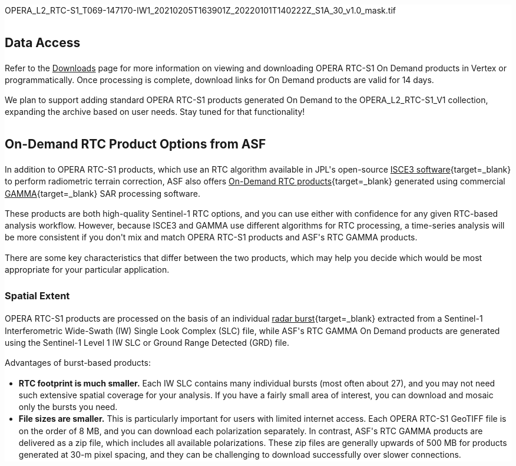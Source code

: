 OPERA_L2_RTC-S1_T069-147170-IW1_20210205T163901Z_20220101T140222Z_S1A_30_v1.0_mask.tif

## Data Access

Refer to the [Downloads](../using/downloading.md) page for more information on viewing and downloading 
OPERA RTC-S1 On Demand products in Vertex or programmatically. Once processing is complete, download links 
for On Demand products are valid for 14 days.




We plan to support adding standard OPERA RTC-S1 products generated On Demand to the OPERA_L2_RTC-S1_V1 collection, 
expanding the archive based on user needs. Stay tuned for that functionality!

## On-Demand RTC Product Options from ASF

In addition to OPERA RTC-S1 products, which use an RTC algorithm available in JPL's open-source 
[ISCE3 software](https://github.com/isce-framework/isce3 "github.com/isce-framework/isce3" ){target=_blank} 
to perform radiometric terrain correction, ASF also offers 
[On-Demand RTC products](rtc_product_guide.md "Sentinel-1 RTC Product Guide" ){target=_blank} 
generated using commercial [GAMMA](https://gamma-rs.ch/gamma-software "gamma-rs.ch/gamma-software" ){target=_blank} 
SAR processing software. 

These products are both high-quality Sentinel-1 RTC options, and you can use either with confidence for any given 
RTC-based analysis workflow. However, because ISCE3 and GAMMA use different algorithms for RTC processing, 
a time-series analysis will be more consistent if you don't mix and match OPERA RTC-S1 products and ASF's RTC GAMMA 
products. 

There are some key characteristics that differ between the two products, which may help you decide which would be 
most appropriate for your particular application. 

### Spatial Extent

OPERA RTC-S1 products are processed on the basis of an individual 
[radar burst](https://storymaps.arcgis.com/stories/88c8fe67933340779eddef212d76b8b8 "Sentinel-1 Bursts StoryMap tutorial" ){target=_blank} 
extracted from a Sentinel-1 
Interferometric Wide-Swath (IW) Single Look Complex (SLC) file, while ASF's RTC GAMMA On Demand products are 
generated using the Sentinel-1 Level 1 IW SLC or Ground Range Detected (GRD) file.

Advantages of burst-based products:

  - **RTC footprint is much smaller.** Each IW SLC contains many individual bursts (most often about 27), and you 
    may not need such extensive spatial coverage for your analysis. If you have a fairly small area of interest, 
    you can download and mosaic only the bursts you need.
  - **File sizes are smaller.** This is particularly important for users with limited internet access. Each OPERA 
    RTC-S1 GeoTIFF file is on the order of 8 MB, and you can download each polarization separately. In contrast, ASF's 
    RTC GAMMA products are delivered as a zip file, which includes all available polarizations. These zip 
    files are generally upwards of 500 MB for products generated at 30-m pixel spacing, and they can be challenging to 
    download successfully over slower connections.